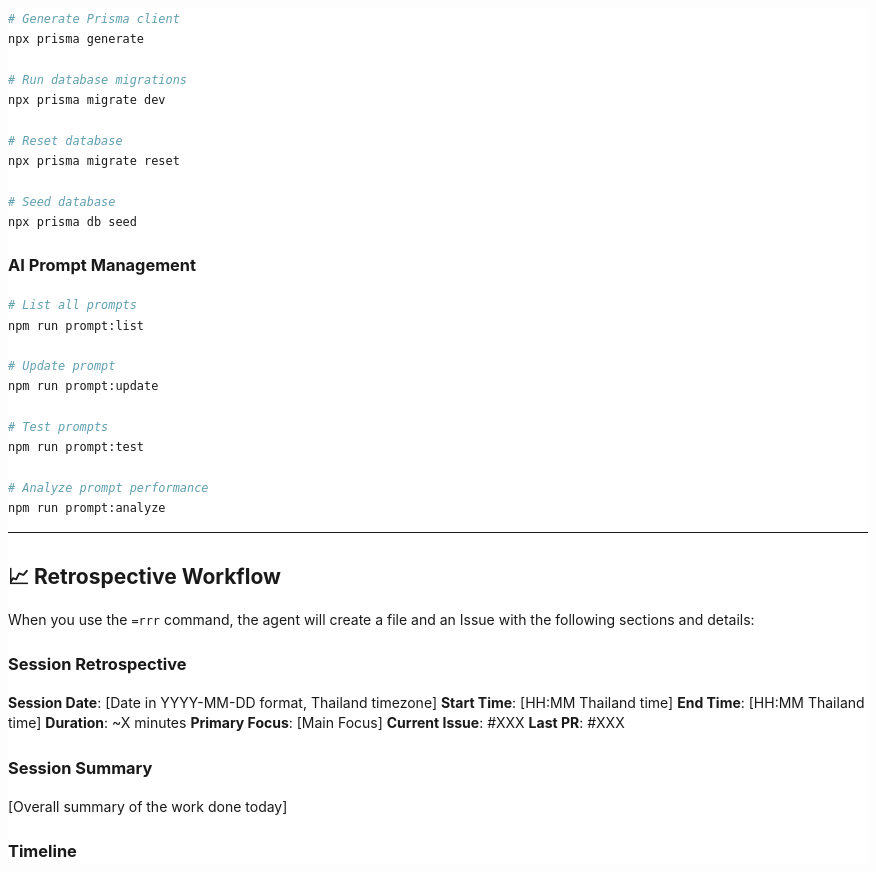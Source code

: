 ```bash
# Generate Prisma client
npx prisma generate

# Run database migrations
npx prisma migrate dev

# Reset database
npx prisma migrate reset

# Seed database
npx prisma db seed
```

### AI Prompt Management

```bash
# List all prompts
npm run prompt:list

# Update prompt
npm run prompt:update

# Test prompts
npm run prompt:test

# Analyze prompt performance
npm run prompt:analyze
```

---

## 📈 Retrospective Workflow

When you use the `=rrr` command, the agent will create a file and an Issue with the following sections and details:

### Session Retrospective

**Session Date**: [Date in YYYY-MM-DD format, Thailand timezone]
**Start Time**: [HH:MM Thailand time]
**End Time**: [HH:MM Thailand time]
**Duration**: ~X minutes
**Primary Focus**: [Main Focus]
**Current Issue**: #XXX
**Last PR**: #XXX

### Session Summary

[Overall summary of the work done today]

### Timeline
